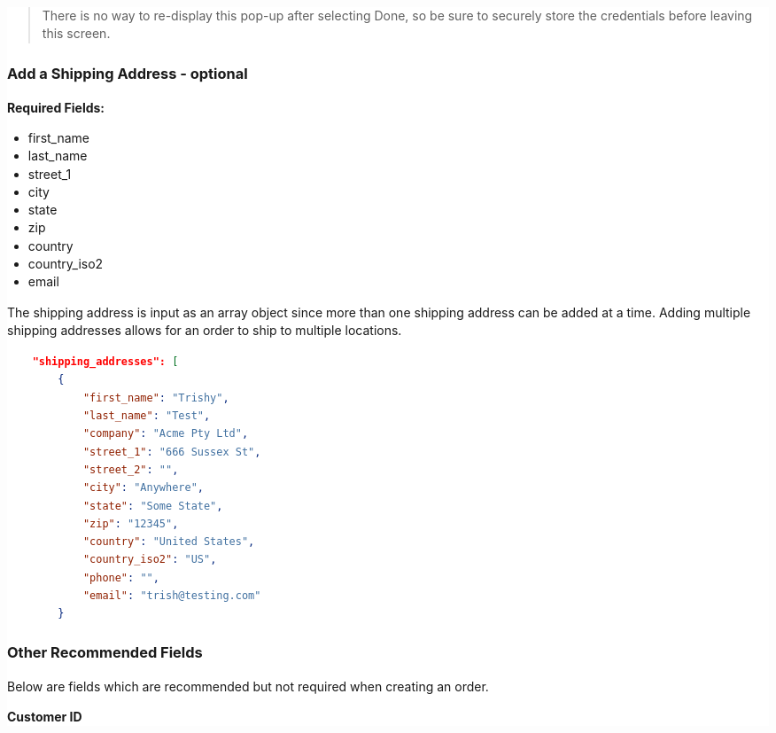 

> There is no way to re-display this pop-up after selecting Done, so be sure to securely store the credentials before leaving this screen.

</div>
</div>
</div>

<a href='#orders-api-overview_add-shipping-address' aria-hidden='true' class='block-anchor'  id='orders-api-overview_add-shipping-address'></a>

### Add a Shipping Address - optional

**Required Fields:**
* first_name 
* last_name 
* street_1 
* city 
* state 
* zip 
* country 
* country_iso2 
* email

The shipping address is input as an array object since more than one shipping address can be added at a time. Adding multiple shipping addresses allows for an order to ship to multiple locations.



```json
    "shipping_addresses": [
        {
            "first_name": "Trishy",
            "last_name": "Test",
            "company": "Acme Pty Ltd",
            "street_1": "666 Sussex St",
            "street_2": "",
            "city": "Anywhere",
            "state": "Some State",
            "zip": "12345",
            "country": "United States",
            "country_iso2": "US",
            "phone": "",
            "email": "trish@testing.com"
        }
```

<a href='#orders-api-overview_other-recommended-fields' aria-hidden='true' class='block-anchor'  id='orders-api-overview_other-recommended-fields'></a>

### Other Recommended Fields
Below are fields which are recommended but not required when creating an order.

**Customer ID**
